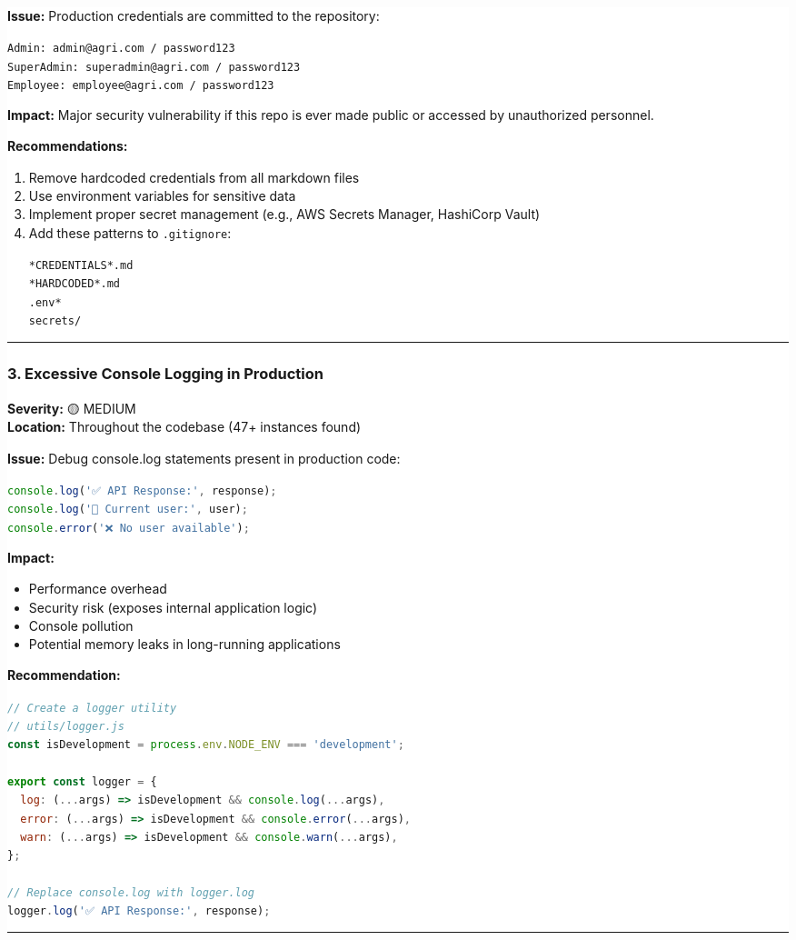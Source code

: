 **Issue:** Production credentials are committed to the repository:
```
Admin: admin@agri.com / password123
SuperAdmin: superadmin@agri.com / password123
Employee: employee@agri.com / password123
```

**Impact:** Major security vulnerability if this repo is ever made public or accessed by unauthorized personnel.

**Recommendations:**
1. Remove hardcoded credentials from all markdown files
2. Use environment variables for sensitive data
3. Implement proper secret management (e.g., AWS Secrets Manager, HashiCorp Vault)
4. Add these patterns to `.gitignore`:
   ```
   *CREDENTIALS*.md
   *HARDCODED*.md
   .env*
   secrets/
   ```

---

### 3. **Excessive Console Logging in Production**
**Severity:** 🟡 MEDIUM  
**Location:** Throughout the codebase (47+ instances found)

**Issue:** Debug console.log statements present in production code:
```javascript
console.log('✅ API Response:', response);
console.log('👤 Current user:', user);
console.error('❌ No user available');
```

**Impact:** 
- Performance overhead
- Security risk (exposes internal application logic)
- Console pollution
- Potential memory leaks in long-running applications

**Recommendation:**
```javascript
// Create a logger utility
// utils/logger.js
const isDevelopment = process.env.NODE_ENV === 'development';

export const logger = {
  log: (...args) => isDevelopment && console.log(...args),
  error: (...args) => isDevelopment && console.error(...args),
  warn: (...args) => isDevelopment && console.warn(...args),
};

// Replace console.log with logger.log
logger.log('✅ API Response:', response);
```

---